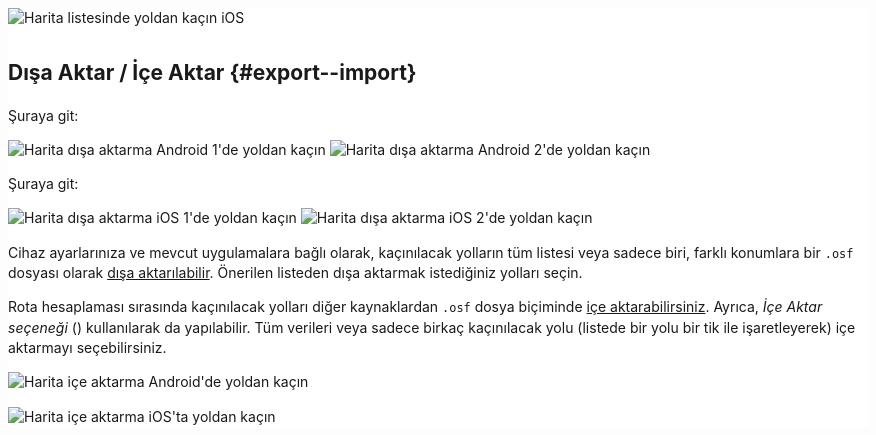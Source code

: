 </TabItem>

<TabItem value="ios" label="iOS">

![Harita listesinde yoldan kaçın iOS](@site/static/img/navigation/routing/avoid_route_ios_2.png)

</TabItem>

</Tabs>


## Dışa Aktar / İçe Aktar {#export--import}

<Tabs groupId="operating-systems" queryString="current-os">

<TabItem value="android" label="Android">

Şuraya git: *<Translate android="true" ids="shared_string_menu,shared_string_settings,shared_string_actions,shared_string_export"/>*

![Harita dışa aktarma Android 1'de yoldan kaçın](@site/static/img/navigation/routing/avoid_roads_export_andr_1.png) ![Harita dışa aktarma Android 2'de yoldan kaçın](@site/static/img/navigation/routing/avoid_roads_export_andr_2.png)

</TabItem>

<TabItem value="ios" label="iOS">

Şuraya git: *<Translate ios="true" ids="shared_string_menu,shared_string_settings,shared_string_actions,shared_string_export"/>*

![Harita dışa aktarma iOS 1'de yoldan kaçın](@site/static/img/navigation/routing/avoid_roads_export_ios_1.png) ![Harita dışa aktarma iOS 2'de yoldan kaçın](@site/static/img/navigation/routing/avoid_roads_export_ios_2.png)

</TabItem>

</Tabs>

Cihaz ayarlarınıza ve mevcut uygulamalara bağlı olarak, kaçınılacak yolların tüm listesi veya sadece biri, farklı konumlara bir `.osf` dosyası olarak [dışa aktarılabilir](../../personal/import-export.md#export). Önerilen listeden dışa aktarmak istediğiniz yolları seçin.

Rota hesaplaması sırasında kaçınılacak yolları diğer kaynaklardan `.osf` dosya biçiminde [içe aktarabilirsiniz](../../personal/import-export.md#import). Ayrıca, *İçe Aktar seçeneği* (*<Translate android="true" ids="shared_string_menu,shared_string_settings,shared_string_actions,shared_string_import"/>*) kullanılarak da yapılabilir. Tüm verileri veya sadece birkaç kaçınılacak yolu (listede bir yolu bir tik ile işaretleyerek) içe aktarmayı seçebilirsiniz.

<Tabs groupId="operating-systems" queryString="current-os">

<TabItem value="android" label="Android">

![Harita içe aktarma Android'de yoldan kaçın](@site/static/img/navigation/routing/avoid_roads_import_andr_1.png)

</TabItem>

<TabItem value="ios" label="iOS">

![Harita içe aktarma iOS'ta yoldan kaçın](@site/static/img/navigation/routing/avoid_roads_import_ios_1.png)

</TabItem>
